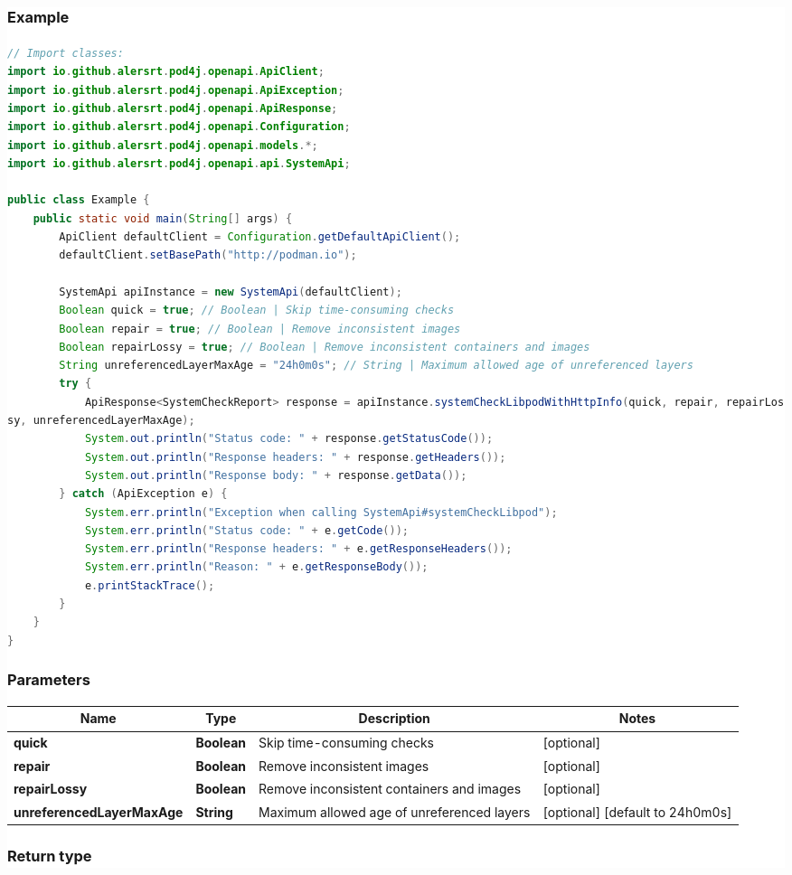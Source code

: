 ### Example

```java
// Import classes:
import io.github.alersrt.pod4j.openapi.ApiClient;
import io.github.alersrt.pod4j.openapi.ApiException;
import io.github.alersrt.pod4j.openapi.ApiResponse;
import io.github.alersrt.pod4j.openapi.Configuration;
import io.github.alersrt.pod4j.openapi.models.*;
import io.github.alersrt.pod4j.openapi.api.SystemApi;

public class Example {
    public static void main(String[] args) {
        ApiClient defaultClient = Configuration.getDefaultApiClient();
        defaultClient.setBasePath("http://podman.io");

        SystemApi apiInstance = new SystemApi(defaultClient);
        Boolean quick = true; // Boolean | Skip time-consuming checks
        Boolean repair = true; // Boolean | Remove inconsistent images
        Boolean repairLossy = true; // Boolean | Remove inconsistent containers and images
        String unreferencedLayerMaxAge = "24h0m0s"; // String | Maximum allowed age of unreferenced layers
        try {
            ApiResponse<SystemCheckReport> response = apiInstance.systemCheckLibpodWithHttpInfo(quick, repair, repairLossy, unreferencedLayerMaxAge);
            System.out.println("Status code: " + response.getStatusCode());
            System.out.println("Response headers: " + response.getHeaders());
            System.out.println("Response body: " + response.getData());
        } catch (ApiException e) {
            System.err.println("Exception when calling SystemApi#systemCheckLibpod");
            System.err.println("Status code: " + e.getCode());
            System.err.println("Response headers: " + e.getResponseHeaders());
            System.err.println("Reason: " + e.getResponseBody());
            e.printStackTrace();
        }
    }
}
```

### Parameters


| Name | Type | Description  | Notes |
|------------- | ------------- | ------------- | -------------|
| **quick** | **Boolean**| Skip time-consuming checks | [optional] |
| **repair** | **Boolean**| Remove inconsistent images | [optional] |
| **repairLossy** | **Boolean**| Remove inconsistent containers and images | [optional] |
| **unreferencedLayerMaxAge** | **String**| Maximum allowed age of unreferenced layers | [optional] [default to 24h0m0s] |

### Return type
